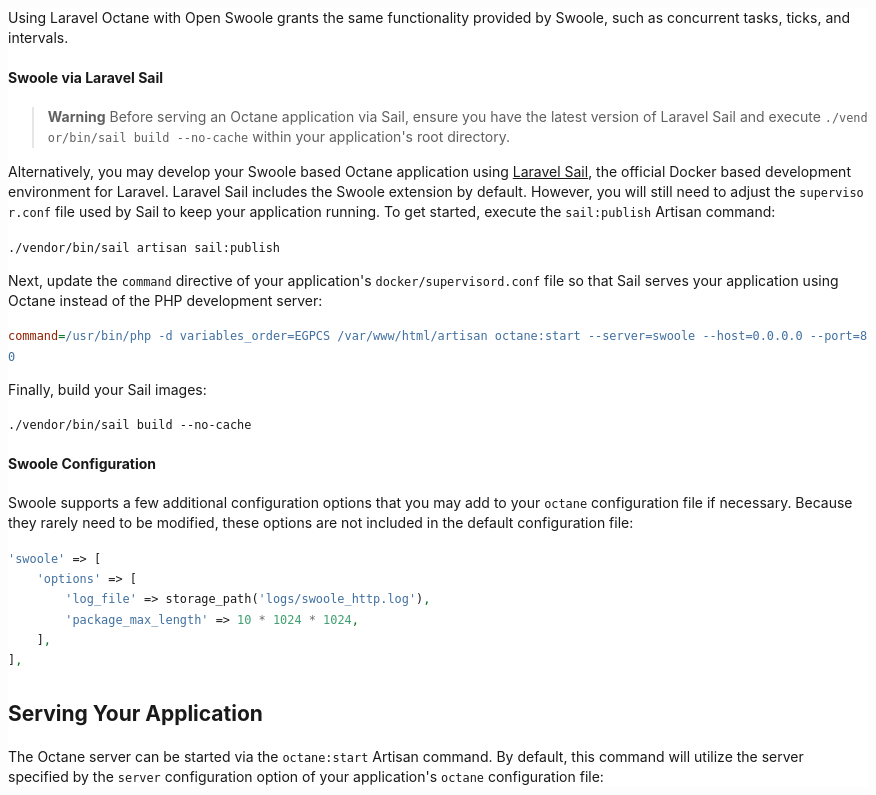 Using Laravel Octane with Open Swoole grants the same functionality provided by Swoole, such as concurrent tasks, ticks, and intervals.

<a name="swoole-via-laravel-sail"></a>
#### Swoole via Laravel Sail

> **Warning**
> Before serving an Octane application via Sail, ensure you have the latest version of Laravel Sail and execute `./vendor/bin/sail build --no-cache` within your application's root directory.

Alternatively, you may develop your Swoole based Octane application using [Laravel Sail](/docs/{{version}}/sail), the official Docker based development environment for Laravel. Laravel Sail includes the Swoole extension by default. However, you will still need to adjust the `supervisor.conf` file used by Sail to keep your application running. To get started, execute the `sail:publish` Artisan command:

```shell
./vendor/bin/sail artisan sail:publish
```

Next, update the `command` directive of your application's `docker/supervisord.conf` file so that Sail serves your application using Octane instead of the PHP development server:

```ini
command=/usr/bin/php -d variables_order=EGPCS /var/www/html/artisan octane:start --server=swoole --host=0.0.0.0 --port=80
```

Finally, build your Sail images:

```shell
./vendor/bin/sail build --no-cache
```

<a name="swoole-configuration"></a>
#### Swoole Configuration

Swoole supports a few additional configuration options that you may add to your `octane` configuration file if necessary. Because they rarely need to be modified, these options are not included in the default configuration file:

```php
'swoole' => [
    'options' => [
        'log_file' => storage_path('logs/swoole_http.log'),
        'package_max_length' => 10 * 1024 * 1024,
    ],
],
```

<a name="serving-your-application"></a>
## Serving Your Application

The Octane server can be started via the `octane:start` Artisan command. By default, this command will utilize the server specified by the `server` configuration option of your application's `octane` configuration file:
